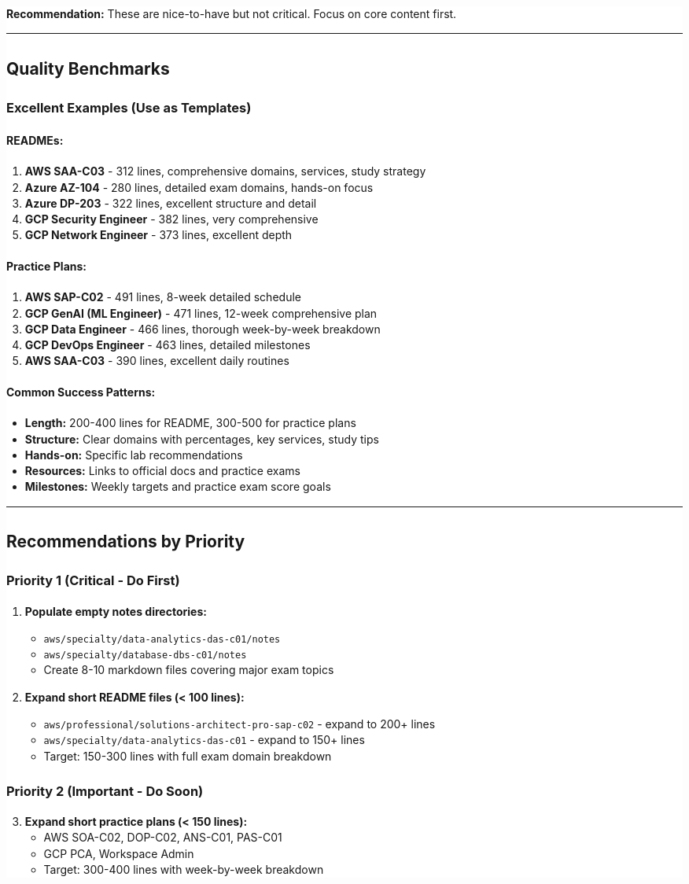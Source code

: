 **Recommendation:** These are nice-to-have but not critical. Focus on core content first.

---

## Quality Benchmarks

### Excellent Examples (Use as Templates)

#### READMEs:
1. **AWS SAA-C03** - 312 lines, comprehensive domains, services, study strategy
2. **Azure AZ-104** - 280 lines, detailed exam domains, hands-on focus
3. **Azure DP-203** - 322 lines, excellent structure and detail
4. **GCP Security Engineer** - 382 lines, very comprehensive
5. **GCP Network Engineer** - 373 lines, excellent depth

#### Practice Plans:
1. **AWS SAP-C02** - 491 lines, 8-week detailed schedule
2. **GCP GenAI (ML Engineer)** - 471 lines, 12-week comprehensive plan
3. **GCP Data Engineer** - 466 lines, thorough week-by-week breakdown
4. **GCP DevOps Engineer** - 463 lines, detailed milestones
5. **AWS SAA-C03** - 390 lines, excellent daily routines

#### Common Success Patterns:
- **Length:** 200-400 lines for README, 300-500 for practice plans
- **Structure:** Clear domains with percentages, key services, study tips
- **Hands-on:** Specific lab recommendations
- **Resources:** Links to official docs and practice exams
- **Milestones:** Weekly targets and practice exam score goals

---

## Recommendations by Priority

### Priority 1 (Critical - Do First)

1. **Populate empty notes directories:**
   - `aws/specialty/data-analytics-das-c01/notes`
   - `aws/specialty/database-dbs-c01/notes`
   - Create 8-10 markdown files covering major exam topics

2. **Expand short README files (< 100 lines):**
   - `aws/professional/solutions-architect-pro-sap-c02` - expand to 200+ lines
   - `aws/specialty/data-analytics-das-c01` - expand to 150+ lines
   - Target: 150-300 lines with full exam domain breakdown

### Priority 2 (Important - Do Soon)

3. **Expand short practice plans (< 150 lines):**
   - AWS SOA-C02, DOP-C02, ANS-C01, PAS-C01
   - GCP PCA, Workspace Admin
   - Target: 300-400 lines with week-by-week breakdown
